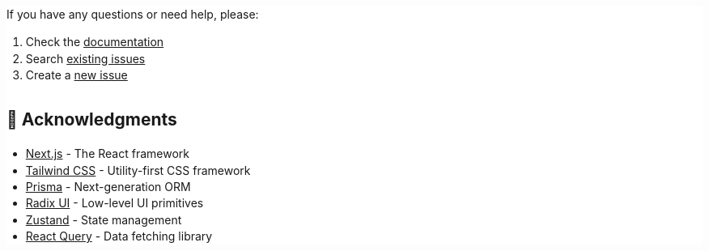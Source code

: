 If you have any questions or need help, please:

1. Check the [documentation](docs/)
2. Search [existing issues](https://github.com/your-repo/issues)
3. Create a [new issue](https://github.com/your-repo/issues/new)

## 🙏 Acknowledgments

- [Next.js](https://nextjs.org/) - The React framework
- [Tailwind CSS](https://tailwindcss.com/) - Utility-first CSS framework
- [Prisma](https://prisma.io/) - Next-generation ORM
- [Radix UI](https://radix-ui.com/) - Low-level UI primitives
- [Zustand](https://zustand-demo.pmnd.rs/) - State management
- [React Query](https://tanstack.com/query) - Data fetching library
